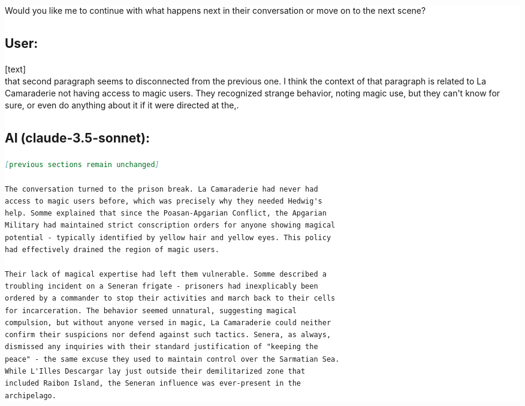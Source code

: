 









Would you like me to continue with what happens next in their conversation or move 
on to the next scene?

## User:


[text]  
that second paragraph seems to disconnected from the previous one. I think the context of that paragraph is related to La Camaraderie not having access to magic users. They recognized strange behavior, noting magic use, but they can't know for sure, or even do anything about it if it were directed at the,.


## AI (claude-3.5-sonnet):











































```markdown:site/content/blog/sea-hags-the-story-so-far-part-1.md
[previous sections remain unchanged]

The conversation turned to the prison break. La Camaraderie had never had 
access to magic users before, which was precisely why they needed Hedwig's 
help. Somme explained that since the Poasan-Apgarian Conflict, the Apgarian 
Military had maintained strict conscription orders for anyone showing magical 
potential - typically identified by yellow hair and yellow eyes. This policy 
had effectively drained the region of magic users.

Their lack of magical expertise had left them vulnerable. Somme described a 
troubling incident on a Seneran frigate - prisoners had inexplicably been 
ordered by a commander to stop their activities and march back to their cells 
for incarceration. The behavior seemed unnatural, suggesting magical 
compulsion, but without anyone versed in magic, La Camaraderie could neither 
confirm their suspicions nor defend against such tactics. Senera, as always, 
dismissed any inquiries with their standard justification of "keeping the 
peace" - the same excuse they used to maintain control over the Sarmatian Sea. 
While L'Illes Descargar lay just outside their demilitarized zone that 
included Raibon Island, the Seneran influence was ever-present in the 
archipelago.
```